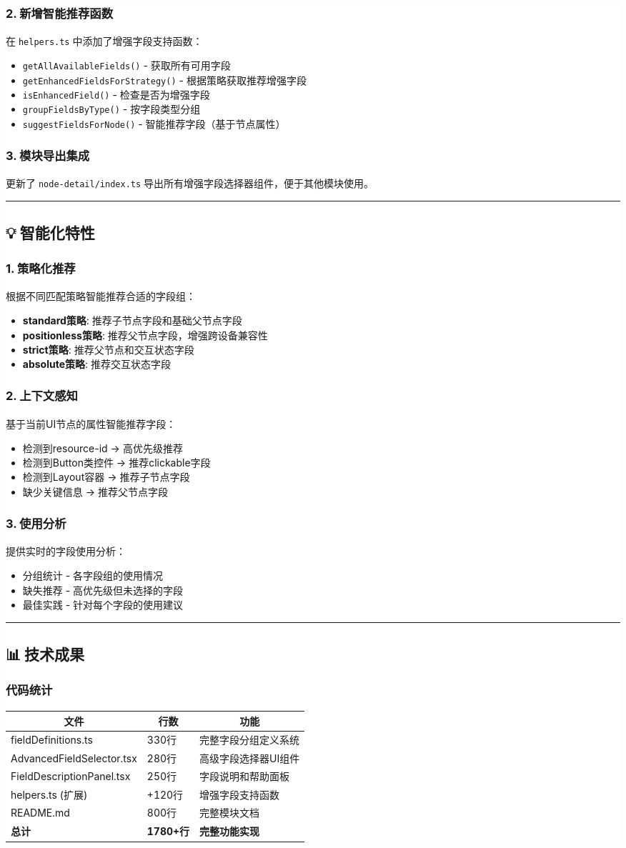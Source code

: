 ### 2. **新增智能推荐函数**

在 `helpers.ts` 中添加了增强字段支持函数：

- `getAllAvailableFields()` - 获取所有可用字段
- `getEnhancedFieldsForStrategy()` - 根据策略获取推荐增强字段
- `isEnhancedField()` - 检查是否为增强字段
- `groupFieldsByType()` - 按字段类型分组
- `suggestFieldsForNode()` - 智能推荐字段（基于节点属性）

### 3. **模块导出集成**

更新了 `node-detail/index.ts` 导出所有增强字段选择器组件，便于其他模块使用。

---

## 💡 智能化特性

### 1. **策略化推荐**

根据不同匹配策略智能推荐合适的字段组：

- **standard策略**: 推荐子节点字段和基础父节点字段
- **positionless策略**: 推荐父节点字段，增强跨设备兼容性
- **strict策略**: 推荐父节点和交互状态字段
- **absolute策略**: 推荐交互状态字段

### 2. **上下文感知**

基于当前UI节点的属性智能推荐字段：

- 检测到resource-id → 高优先级推荐
- 检测到Button类控件 → 推荐clickable字段
- 检测到Layout容器 → 推荐子节点字段
- 缺少关键信息 → 推荐父节点字段

### 3. **使用分析**

提供实时的字段使用分析：

- 分组统计 - 各字段组的使用情况
- 缺失推荐 - 高优先级但未选择的字段
- 最佳实践 - 针对每个字段的使用建议

---

## 📊 技术成果

### 代码统计

| 文件 | 行数 | 功能 |
|------|------|------|
| fieldDefinitions.ts | 330行 | 完整字段分组定义系统 |
| AdvancedFieldSelector.tsx | 280行 | 高级字段选择器UI组件 |
| FieldDescriptionPanel.tsx | 250行 | 字段说明和帮助面板 |
| helpers.ts (扩展) | +120行 | 增强字段支持函数 |
| README.md | 800行 | 完整模块文档 |
| **总计** | **1780+行** | **完整功能实现** |
